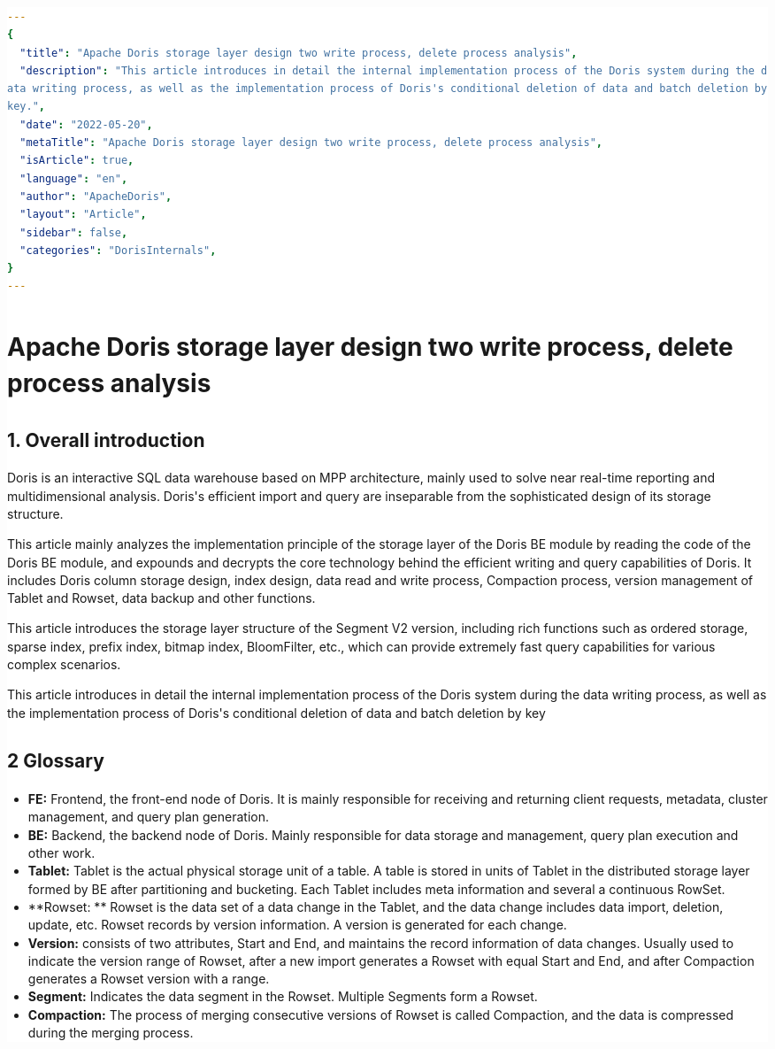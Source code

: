 ```yaml
---
{
  "title": "Apache Doris storage layer design two write process, delete process analysis",
  "description": "This article introduces in detail the internal implementation process of the Doris system during the data writing process, as well as the implementation process of Doris's conditional deletion of data and batch deletion by key.",
  "date": "2022-05-20",
  "metaTitle": "Apache Doris storage layer design two write process, delete process analysis",
  "isArticle": true,
  "language": "en",
  "author": "ApacheDoris",
  "layout": "Article",
  "sidebar": false,
  "categories": "DorisInternals",
}
---
```




# Apache Doris storage layer design two write process, delete process analysis

## 1. Overall introduction

Doris is an interactive SQL data warehouse based on MPP architecture, mainly used to solve near real-time reporting and multidimensional analysis. Doris's efficient import and query are inseparable from the sophisticated design of its storage structure.

This article mainly analyzes the implementation principle of the storage layer of the Doris BE module by reading the code of the Doris BE module, and expounds and decrypts the core technology behind the efficient writing and query capabilities of Doris. It includes Doris column storage design, index design, data read and write process, Compaction process, version management of Tablet and Rowset, data backup and other functions.

This article introduces the storage layer structure of the Segment V2 version, including rich functions such as ordered storage, sparse index, prefix index, bitmap index, BloomFilter, etc., which can provide extremely fast query capabilities for various complex scenarios.

This article introduces in detail the internal implementation process of the Doris system during the data writing process, as well as the implementation process of Doris's conditional deletion of data and batch deletion by key

## 2 Glossary

- **FE:** Frontend, the front-end node of Doris. It is mainly responsible for receiving and returning client requests, metadata, cluster management, and query plan generation.
- **BE:** Backend, the backend node of Doris. Mainly responsible for data storage and management, query plan execution and other work.
- **Tablet:** Tablet is the actual physical storage unit of a table. A table is stored in units of Tablet in the distributed storage layer formed by BE after partitioning and bucketing. Each Tablet includes meta information and several a continuous RowSet.
- **Rowset: ** Rowset is the data set of a data change in the Tablet, and the data change includes data import, deletion, update, etc. Rowset records by version information. A version is generated for each change.
- **Version:** consists of two attributes, Start and End, and maintains the record information of data changes. Usually used to indicate the version range of Rowset, after a new import generates a Rowset with equal Start and End, and after Compaction generates a Rowset version with a range.
- **Segment:** Indicates the data segment in the Rowset. Multiple Segments form a Rowset.
- **Compaction:** The process of merging consecutive versions of Rowset is called Compaction, and the data is compressed during the merging process.
